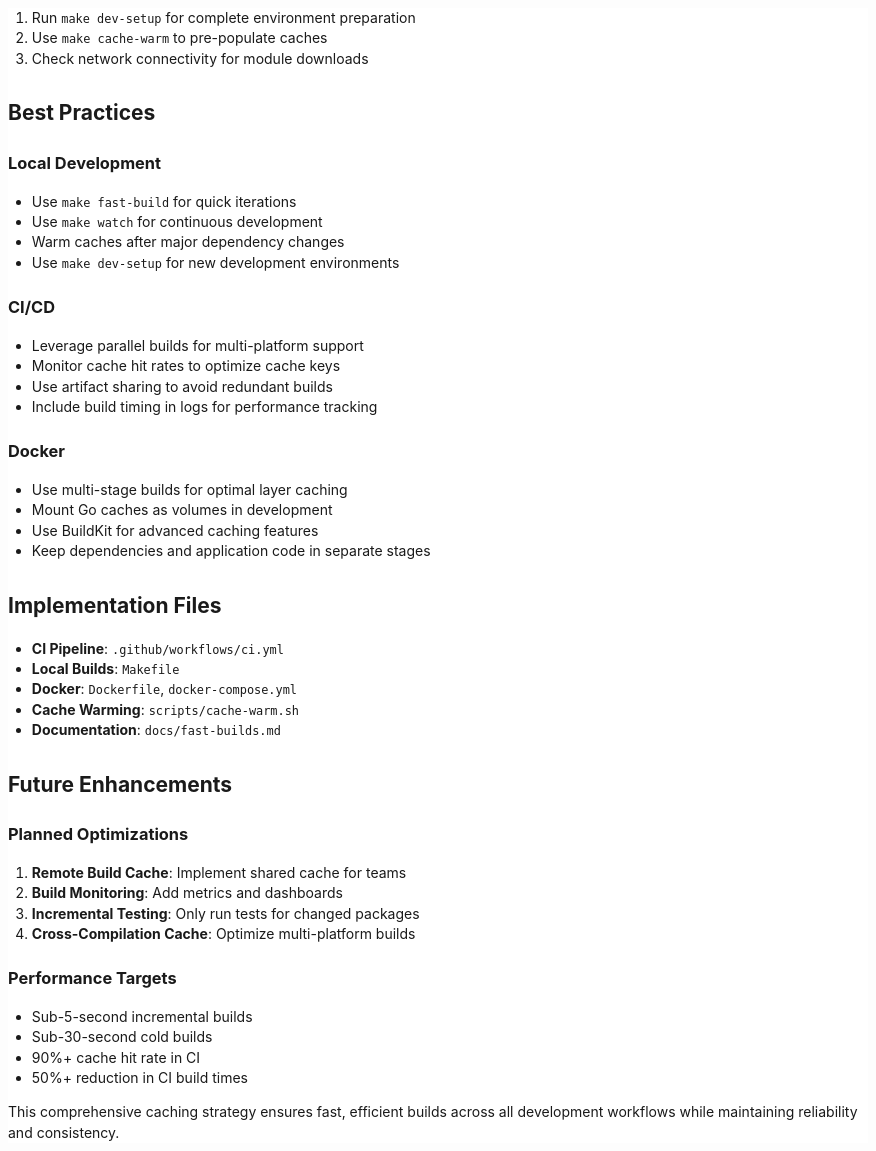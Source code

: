 1. Run `make dev-setup` for complete environment preparation
2. Use `make cache-warm` to pre-populate caches
3. Check network connectivity for module downloads

## Best Practices

### Local Development
- Use `make fast-build` for quick iterations
- Use `make watch` for continuous development
- Warm caches after major dependency changes
- Use `make dev-setup` for new development environments

### CI/CD
- Leverage parallel builds for multi-platform support
- Monitor cache hit rates to optimize cache keys
- Use artifact sharing to avoid redundant builds
- Include build timing in logs for performance tracking

### Docker
- Use multi-stage builds for optimal layer caching
- Mount Go caches as volumes in development
- Use BuildKit for advanced caching features
- Keep dependencies and application code in separate stages

## Implementation Files

- **CI Pipeline**: `.github/workflows/ci.yml`
- **Local Builds**: `Makefile`
- **Docker**: `Dockerfile`, `docker-compose.yml`
- **Cache Warming**: `scripts/cache-warm.sh`
- **Documentation**: `docs/fast-builds.md`

## Future Enhancements

### Planned Optimizations
1. **Remote Build Cache**: Implement shared cache for teams
2. **Build Monitoring**: Add metrics and dashboards
3. **Incremental Testing**: Only run tests for changed packages
4. **Cross-Compilation Cache**: Optimize multi-platform builds

### Performance Targets
- Sub-5-second incremental builds
- Sub-30-second cold builds
- 90%+ cache hit rate in CI
- 50%+ reduction in CI build times

This comprehensive caching strategy ensures fast, efficient builds across all development workflows while maintaining reliability and consistency.
